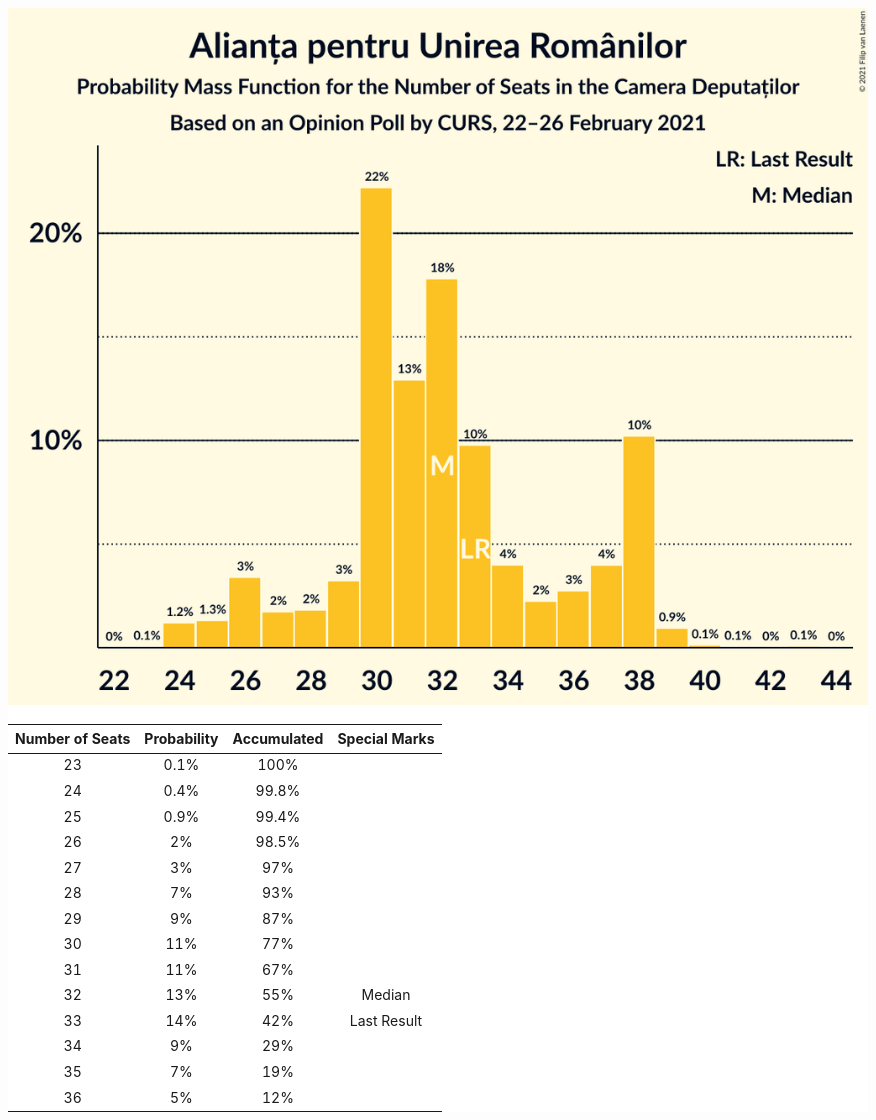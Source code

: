 ![Graph with seats probability mass function not yet produced](2021-02-26-CURS-seats-pmf-alianțapentruunirearomânilor.png "Seats Probability Mass Function")

| Number of Seats | Probability | Accumulated | Special Marks |
|:---------------:|:-----------:|:-----------:|:-------------:|
| 23 | 0.1% | 100% |  |
| 24 | 0.4% | 99.8% |  |
| 25 | 0.9% | 99.4% |  |
| 26 | 2% | 98.5% |  |
| 27 | 3% | 97% |  |
| 28 | 7% | 93% |  |
| 29 | 9% | 87% |  |
| 30 | 11% | 77% |  |
| 31 | 11% | 67% |  |
| 32 | 13% | 55% | Median |
| 33 | 14% | 42% | Last Result |
| 34 | 9% | 29% |  |
| 35 | 7% | 19% |  |
| 36 | 5% | 12% |  |